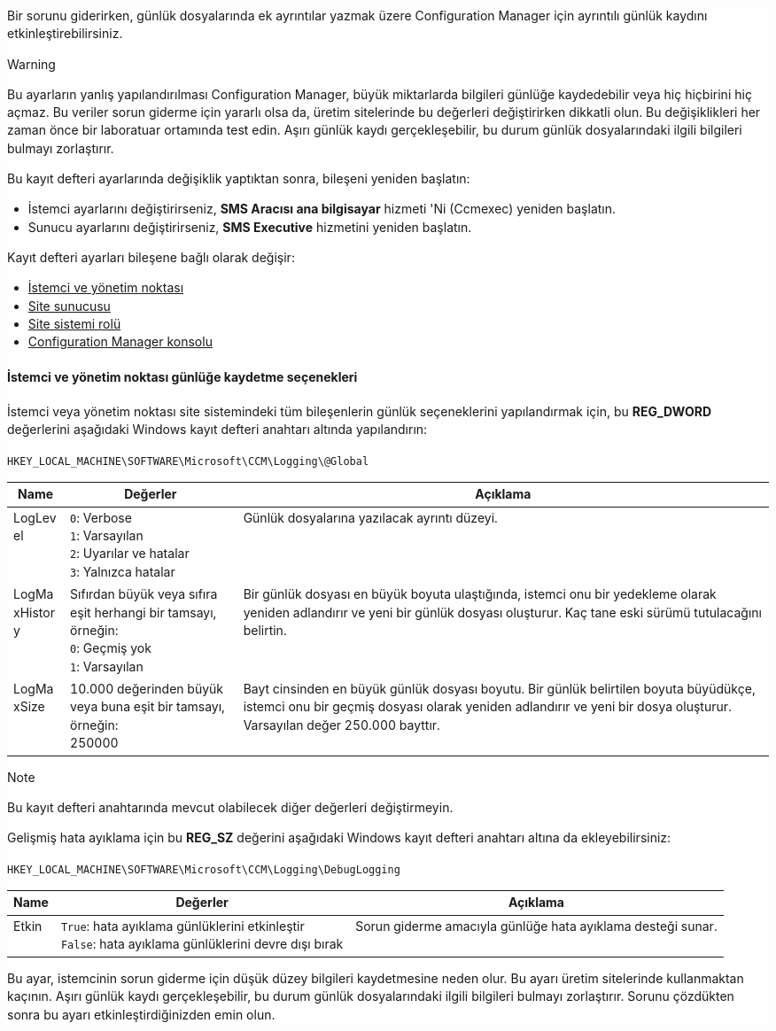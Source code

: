 Bir sorunu giderirken, günlük dosyalarında ek ayrıntılar yazmak üzere Configuration Manager için ayrıntılı günlük kaydını etkinleştirebilirsiniz.

> [!Warning]
> Bu ayarların yanlış yapılandırılması Configuration Manager, büyük miktarlarda bilgileri günlüğe kaydedebilir veya hiç hiçbirini hiç açmaz. Bu veriler sorun giderme için yararlı olsa da, üretim sitelerinde bu değerleri değiştirirken dikkatli olun. Bu değişiklikleri her zaman önce bir laboratuar ortamında test edin. Aşırı günlük kaydı gerçekleşebilir, bu durum günlük dosyalarındaki ilgili bilgileri bulmayı zorlaştırır.

Bu kayıt defteri ayarlarında değişiklik yaptıktan sonra, bileşeni yeniden başlatın:

- İstemci ayarlarını değiştirirseniz, **SMS Aracısı ana bilgisayar** hizmeti 'Ni (Ccmexec) yeniden başlatın.
- Sunucu ayarlarını değiştirirseniz, **SMS Executive** hizmetini yeniden başlatın.

Kayıt defteri ayarları bileşene bağlı olarak değişir:

- [İstemci ve yönetim noktası](#bkmk_reg-client)
- [Site sunucusu](#bkmk_reg-site)
- [Site sistemi rolü](#bkmk_reg-role)
- [Configuration Manager konsolu](#bkmk_reg-console)

#### <a name="client-and-management-point-logging-options"></a><a name="bkmk_reg-client"></a>İstemci ve yönetim noktası günlüğe kaydetme seçenekleri

İstemci veya yönetim noktası site sistemindeki tüm bileşenlerin günlük seçeneklerini yapılandırmak için, bu **REG_DWORD** değerlerini aşağıdaki Windows kayıt defteri anahtarı altında yapılandırın:

`HKEY_LOCAL_MACHINE\SOFTWARE\Microsoft\CCM\Logging\@Global`

|Name  |Değerler  |Açıklama  |
|---------|---------|---------|
|LogLevel|`0`: Verbose<br>`1`: Varsayılan<br>`2`: Uyarılar ve hatalar<br>`3`: Yalnızca hatalar|Günlük dosyalarına yazılacak ayrıntı düzeyi.|
|LogMaxHistory|Sıfırdan büyük veya sıfıra eşit herhangi bir tamsayı, örneğin:<br>`0`: Geçmiş yok<br>`1`: Varsayılan|Bir günlük dosyası en büyük boyuta ulaştığında, istemci onu bir yedekleme olarak yeniden adlandırır ve yeni bir günlük dosyası oluşturur. Kaç tane eski sürümü tutulacağını belirtin.|
|LogMaxSize|10.000 değerinden büyük veya buna eşit bir tamsayı, örneğin:<br>250000|Bayt cinsinden en büyük günlük dosyası boyutu. Bir günlük belirtilen boyuta büyüdükçe, istemci onu bir geçmiş dosyası olarak yeniden adlandırır ve yeni bir dosya oluşturur. Varsayılan değer 250.000 bayttır.|

> [!Note]  
> Bu kayıt defteri anahtarında mevcut olabilecek diğer değerleri değiştirmeyin.

Gelişmiş hata ayıklama için bu **REG_SZ** değerini aşağıdaki Windows kayıt defteri anahtarı altına da ekleyebilirsiniz:

`HKEY_LOCAL_MACHINE\SOFTWARE\Microsoft\CCM\Logging\DebugLogging`

|Name  |Değerler  |Açıklama  |
|---------|---------|---------|
|Etkin | `True`: hata ayıklama günlüklerini etkinleştir<br>`False`: hata ayıklama günlüklerini devre dışı bırak |Sorun giderme amacıyla günlüğe hata ayıklama desteği sunar.|

Bu ayar, istemcinin sorun giderme için düşük düzey bilgileri kaydetmesine neden olur. Bu ayarı üretim sitelerinde kullanmaktan kaçının. Aşırı günlük kaydı gerçekleşebilir, bu durum günlük dosyalarındaki ilgili bilgileri bulmayı zorlaştırır. Sorunu çözdükten sonra bu ayarı etkinleştirdiğinizden emin olun.
